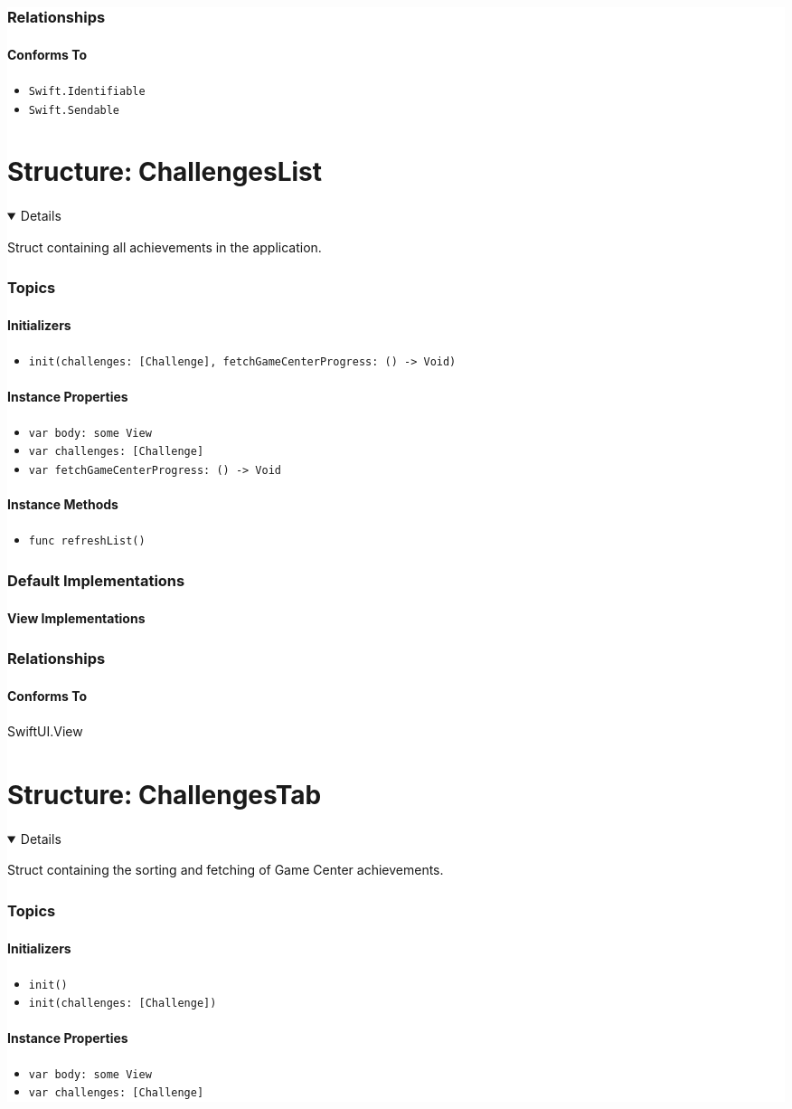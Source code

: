 ### Relationships

#### Conforms To
- `Swift.Identifiable`
- `Swift.Sendable`
</details>


# Structure: ChallengesList
<details open>

Struct containing all achievements in the application.

### Topics

#### Initializers
- `init(challenges: [Challenge], fetchGameCenterProgress: () -> Void)`

#### Instance Properties
- `var body: some View`
- `var challenges: [Challenge]`
- `var fetchGameCenterProgress: () -> Void`

#### Instance Methods
- `func refreshList()`

### Default Implementations

#### View Implementations

### Relationships

#### Conforms To
SwiftUI.View
</details>

# Structure: ChallengesTab
<details open>

Struct containing the sorting and fetching of Game Center achievements.
### Topics

#### Initializers
- `init()`
- `init(challenges: [Challenge])`

#### Instance Properties
- `var body: some View`
- `var challenges: [Challenge]`
